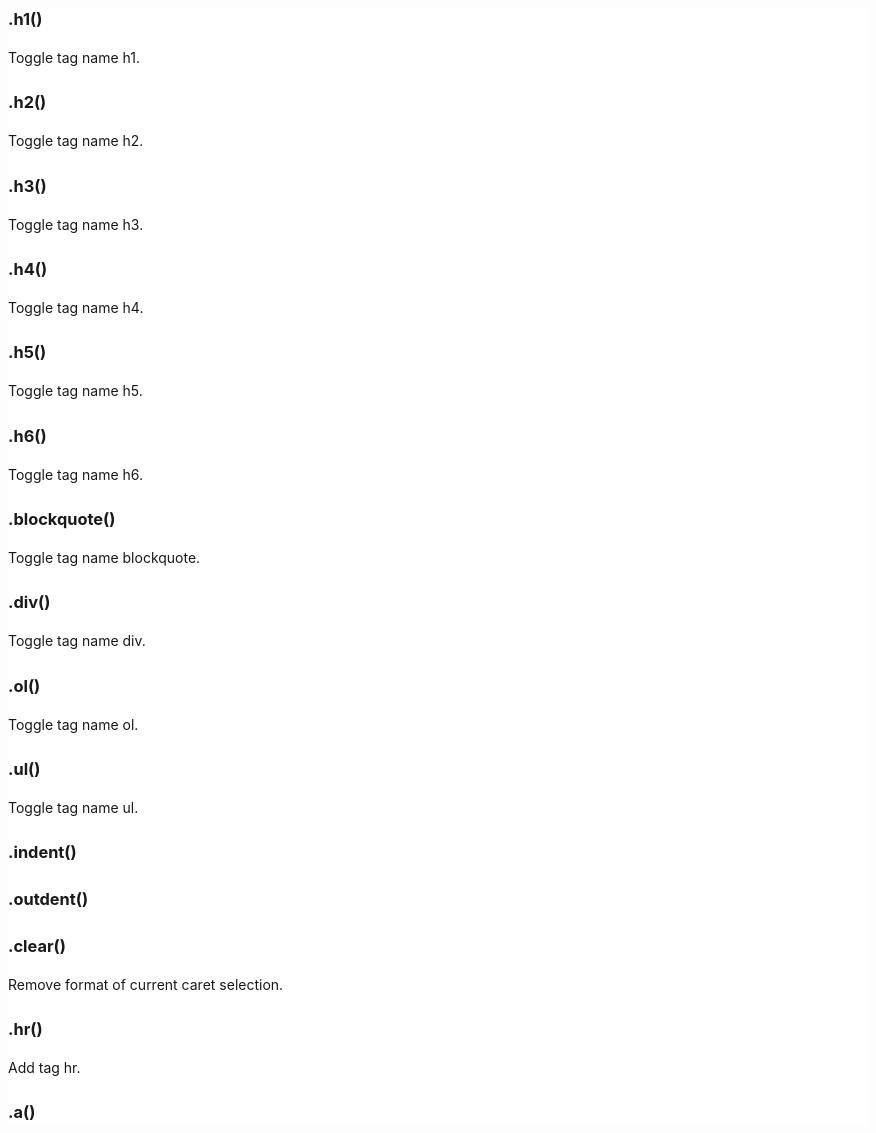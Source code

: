 ### .h1()

Toggle tag name h1.

### .h2()

Toggle tag name h2.

### .h3()

Toggle tag name h3.

### .h4()

Toggle tag name h4.

### .h5()

Toggle tag name h5.

### .h6()

Toggle tag name h6.

### .blockquote()

Toggle tag name blockquote.

### .div()

Toggle tag name div.

### .ol()

Toggle tag name ol.

### .ul()

Toggle tag name ul.

### .indent()

### .outdent()

### .clear()

Remove format of current caret selection.

### .hr()

Add tag hr.

### .a()
